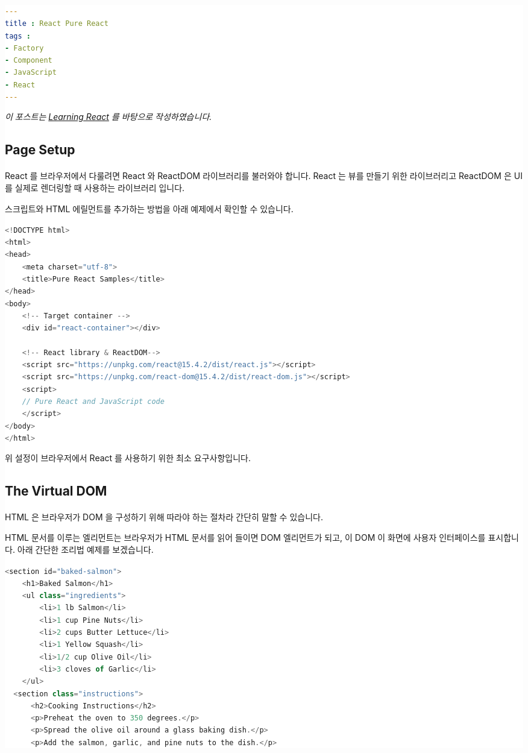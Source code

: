 ```yaml
---
title : React Pure React
tags :
- Factory
- Component
- JavaScript
- React
---
```


*이 포스트는 [Learning React](https://www.imel.ba/edukacija/learningreact1.pdf) 를 바탕으로 작성하였습니다.*

## Page Setup 

React 를 브라우저에서 다룰려면 React 와 ReactDOM 라이브러리를 불러와야 합니다. React 는 뷰를 만들기 위한 라이브러리고 ReactDOM 은 UI 를 실제로 렌더링할 때 사용하는 라이브러리 입니다.

스크립트와 HTML 에릴먼트를 추가하는 방법을 아래 예제에서 확인할 수 있습니다.

```js
<!DOCTYPE html>
<html>
<head>
    <meta charset="utf-8">
    <title>Pure React Samples</title>
</head>
<body>
    <!-- Target container -->
    <div id="react-container"></div>

    <!-- React library & ReactDOM-->
    <script src="https://unpkg.com/react@15.4.2/dist/react.js"></script>
    <script src="https://unpkg.com/react-dom@15.4.2/dist/react-dom.js"></script>
    <script>
    // Pure React and JavaScript code
    </script>
</body>
</html>
```

위 설정이 브라우저에서 React 를 사용하기 위한 최소 요구사항입니다.

## The Virtual DOM 

HTML 은 브라우저가 DOM 을 구성하기 위해 따라야 하는 절차라 간단히 말할 수 있습니다.

HTML 문서를 이루는 엘리먼트는 브라우저가 HTML 문서를 읽어 들이면 DOM 엘리먼트가 되고, 이 DOM 이 화면에 사용자 인터페이스를 표시합니다. 아래 간단한 조리법 예제를 보겠습니다.

```js
<section id="baked-salmon">
    <h1>Baked Salmon</h1>
    <ul class="ingredients">
        <li>1 lb Salmon</li>
        <li>1 cup Pine Nuts</li>
        <li>2 cups Butter Lettuce</li>
        <li>1 Yellow Squash</li>
        <li>1/2 cup Olive Oil</li>
        <li>3 cloves of Garlic</li>
    </ul>
  <section class="instructions">
      <h2>Cooking Instructions</h2>
      <p>Preheat the oven to 350 degrees.</p>
      <p>Spread the olive oil around a glass baking dish.</p>
      <p>Add the salmon, garlic, and pine nuts to the dish.</p>
```